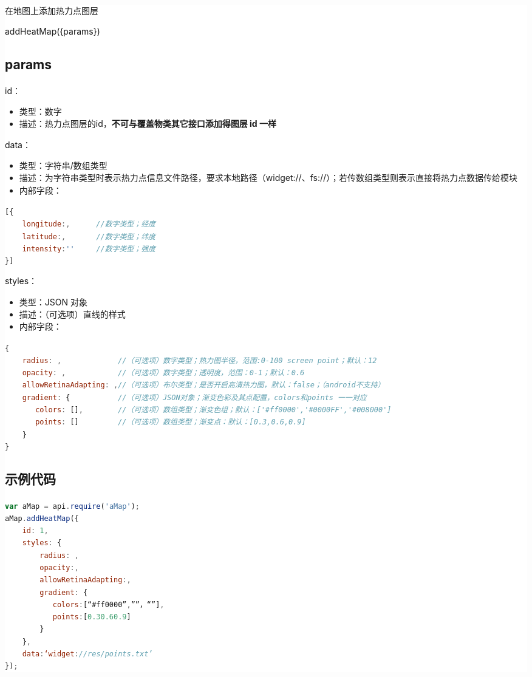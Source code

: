 在地图上添加热力点图层

addHeatMap({params})

## params

id：

- 类型：数字
- 描述：热力点图层的id，**不可与覆盖物类其它接口添加得图层 id 一样**


data：

- 类型：字符串/数组类型
- 描述：为字符串类型时表示热力点信息文件路径，要求本地路径（widget://、fs://）；若传数组类型则表示直接将热力点数据传给模块
- 内部字段：

```js
[{
	longitude:,      //数字类型；经度
	latitude:,       //数字类型；纬度
	intensity:''     //数字类型；强度
}]
```

styles：

- 类型：JSON 对象
- 描述：（可选项）直线的样式
- 内部字段：

```js
{
    radius: ,             //（可选项）数字类型；热力图半径，范围:0-100 screen point；默认：12
    opacity: ,            //（可选项）数字类型；透明度，范围：0-1；默认：0.6
    allowRetinaAdapting: ,//（可选项）布尔类型；是否开启高清热力图，默认：false；（android不支持）
    gradient: {           //（可选项）JSON对象；渐变色彩及其点配置，colors和points 一一对应
       colors: [],        //（可选项）数组类型；渐变色组；默认：['#ff0000','#0000FF','#008000']
       points: []         //（可选项）数组类型；渐变点：默认：[0.3,0.6,0.9]
    }
}
```

## 示例代码

```js
var aMap = api.require('aMap');
aMap.addHeatMap({
    id: 1,
    styles: {
        radius: ,
        opacity:,
        allowRetinaAdapting:,
        gradient: {
           colors:[“#ff0000”,””，“”],
           points:[0.30.60.9]
        }
    },
    data:‘widget://res/points.txt’ 
});
```
